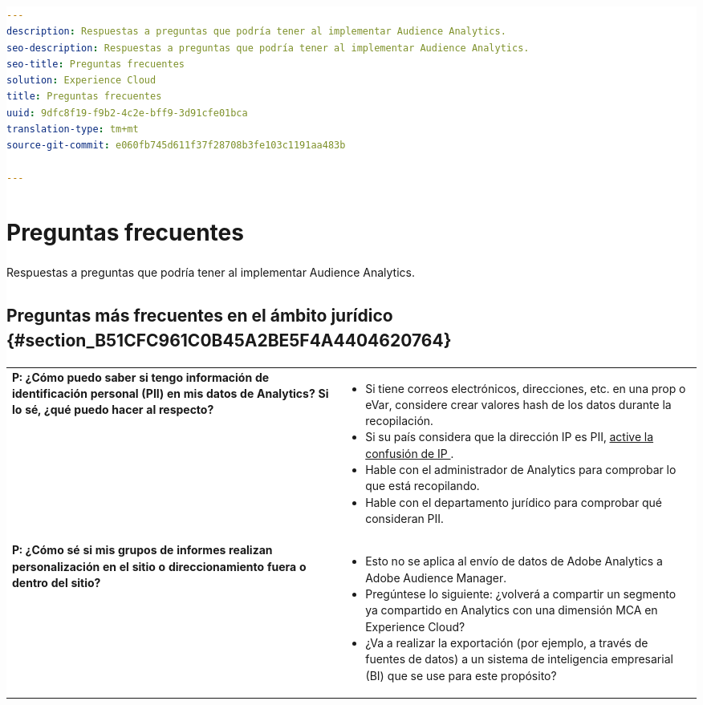 ```yaml
---
description: Respuestas a preguntas que podría tener al implementar Audience Analytics.
seo-description: Respuestas a preguntas que podría tener al implementar Audience Analytics.
seo-title: Preguntas frecuentes
solution: Experience Cloud
title: Preguntas frecuentes
uuid: 9dfc8f19-f9b2-4c2e-bff9-3d91cfe01bca
translation-type: tm+mt
source-git-commit: e060fb745d611f37f28708b3fe103c1191aa483b

---
```



# Preguntas frecuentes

Respuestas a preguntas que podría tener al implementar Audience Analytics.

## Preguntas más frecuentes en el ámbito jurídico {#section_B51CFC961C0B45A2BE5F4A4404620764}

<table id="table_22037CCB516C4231BF5820004FBB351A"> 
 <tbody> 
  <tr> 
   <td colname="col1"> <b>P: ¿Cómo puedo saber si tengo información de identificación personal (PII) en mis datos de Analytics? Si lo sé, ¿qué puedo hacer al respecto?</b> </td> 
   <td colname="col2"> 
    <ul id="ul_71E0ECD5981D4B65BCDA065BE07A43AA"> 
     <li id="li_F8FF61A4D7B54BA39DAA6F28DB51D749">Si tiene correos electrónicos, direcciones, etc. en una prop o eVar, considere crear valores hash de los datos durante la recopilación. </li> 
     <li id="li_57A8B4C7BB784FFCBC1DC363B35D9FF7">Si su país considera que la dirección IP es PII, <a href="https://marketing.adobe.com/resources/help/en_US/reference/exclude_IP.html" format="html" scope="external">active la confusión de IP </a>. </li> 
     <li id="li_C7AA02B831AE47A59E783623126A7789">Hable con el administrador de Analytics para comprobar lo que está recopilando. </li> 
     <li id="li_F6AAE868141E486AB8CAB291BD8EDB71">Hable con el departamento jurídico para comprobar qué consideran PII. </li> 
    </ul> </td> 
  </tr> 
  <tr> 
   <td colname="col1"> <b>P: ¿Cómo sé si mis grupos de informes realizan personalización en el sitio o direccionamiento fuera o dentro del sitio?</b> </td> 
   <td colname="col2"> 
    <ul id="ul_F0984CEF80DB4B589716BC55549E32B8"> 
     <li id="li_9BC3819784A9408F846D60FF0F20AAF9">Esto no se aplica al envío de datos de Adobe Analytics a Adobe Audience Manager. </li> 
     <li id="li_050A1BF9978E436895B5C7E33A82527D">Pregúntese lo siguiente: ¿volverá a compartir un segmento ya compartido en Analytics con una dimensión MCA en Experience Cloud? </li> 
     <li id="li_C52D969681B94F4AAA18FDEB21EC5B49">¿Va a realizar la exportación (por ejemplo, a través de fuentes de datos) a un sistema de inteligencia empresarial (BI) que se use para este propósito? </li> 
    </ul> </td> 
  </tr> 
 </tbody> 
</table>
